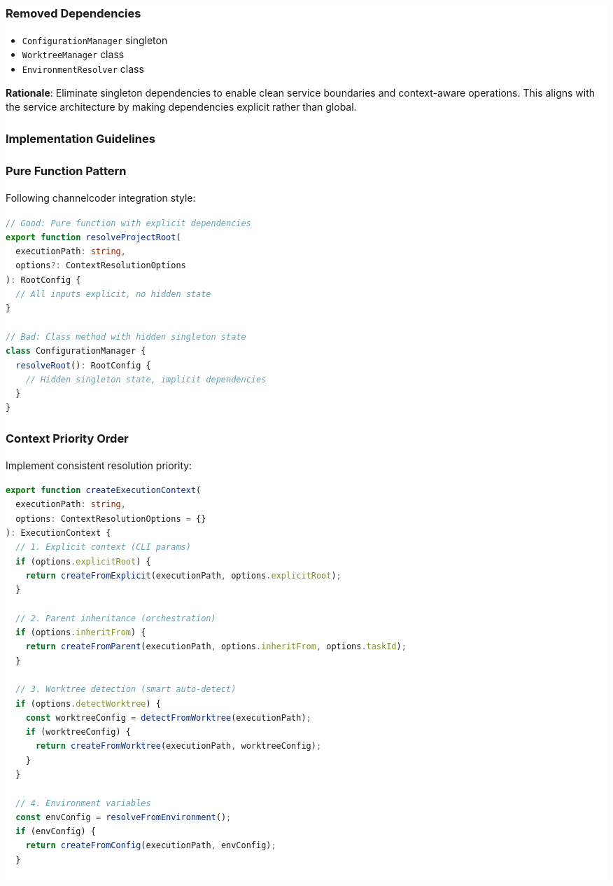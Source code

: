 ### Removed Dependencies
- `ConfigurationManager` singleton
- `WorktreeManager` class
- `EnvironmentResolver` class

**Rationale**: Eliminate singleton dependencies to enable clean service boundaries and context-aware operations. This aligns with the service architecture by making dependencies explicit rather than global.

### Implementation Guidelines

### Pure Function Pattern

Following channelcoder integration style:

```typescript
// Good: Pure function with explicit dependencies
export function resolveProjectRoot(
  executionPath: string,
  options?: ContextResolutionOptions
): RootConfig {
  // All inputs explicit, no hidden state
}

// Bad: Class method with hidden singleton state
class ConfigurationManager {
  resolveRoot(): RootConfig {
    // Hidden singleton state, implicit dependencies
  }
}
```

### Context Priority Order

Implement consistent resolution priority:

```typescript
export function createExecutionContext(
  executionPath: string,
  options: ContextResolutionOptions = {}
): ExecutionContext {
  // 1. Explicit context (CLI params)
  if (options.explicitRoot) {
    return createFromExplicit(executionPath, options.explicitRoot);
  }
  
  // 2. Parent inheritance (orchestration)
  if (options.inheritFrom) {
    return createFromParent(executionPath, options.inheritFrom, options.taskId);
  }
  
  // 3. Worktree detection (smart auto-detect)
  if (options.detectWorktree) {
    const worktreeConfig = detectFromWorktree(executionPath);
    if (worktreeConfig) {
      return createFromWorktree(executionPath, worktreeConfig);
    }
  }
  
  // 4. Environment variables
  const envConfig = resolveFromEnvironment();
  if (envConfig) {
    return createFromConfig(executionPath, envConfig);
  }
  
```